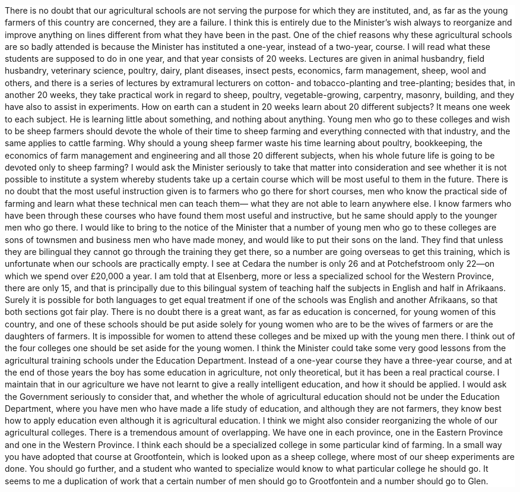 <p>There is no doubt that our agricultural schools are not serving the purpose for which they are instituted, and, as far as the young farmers of this country are concerned, they are a failure. I think this is entirely due to the Minister&#x2019;s wish always to reorganize and improve anything on lines different from what they have been in the past. One of the chief reasons why these agricultural schools are so badly attended is because the Minister has instituted a one-year, instead of a two-year, course. I will read what these students are supposed to do in one year, and that year consists of 20 weeks. Lectures are given in animal husbandry, field husbandry, veterinary science, poultry, dairy, plant diseases, insect pests, economics, farm management, sheep, wool and others, and there is a series of lectures by extramural lecturers on cotton- and tobacco-planting and tree-planting; besides that, in another 20 weeks, they take practical work in regard to sheep, poultry, vegetable-growing, carpentry, masonry, building, and they have also to assist in experiments. How on earth can a student in 20 weeks learn about 20 different subjects&#x003F; It means one week to each subject. He is learning little about something, and nothing about anything. Young men who go to these colleges and wish to be sheep farmers should devote the whole of their time to sheep farming and everything connected with that industry, and the same applies to cattle farming. Why should a young sheep farmer waste his time learning about poultry, bookkeeping, the economics of farm management and engineering and all those 20 different subjects, when his whole future life is going to be devoted only to sheep farming&#x003F; I would ask the Minister seriously to take that matter into consideration and see whether it is not possible to institute a system whereby students take up a certain course which will be most useful to them in the future. There is no doubt that the most useful instruction given is to farmers who go there for short courses, men who know the practical side of farming and learn what these technical men can teach them&#x2014; what they are not able to learn anywhere else. I know farmers who have been through these courses who have found them most useful and instructive, but he same should apply to the younger men who go there. I would like to bring to the notice of the Minister that a number of young men who go to these colleges are sons of townsmen and business men who have made money, and would like to put their sons on the land. They find that unless they are bilingual they cannot go through the training they get there, so a number are going overseas to get this training, which is unfortunate when our schools are practically empty. I see at Cedara the number is only 26 and at Potchefstroom only 22&#x2014;on which we spend over &#x00A3;20,000 a year. I am told that at Elsenberg, more or less a specialized school for the Western Province, there are only 15, and that is principally due to this bilingual system of teaching half the subjects in English and half in Afrikaans. Surely it is possible for both languages to get equal treatment if one of the schools was English and another Afrikaans, so that both sections got fair play. There is no doubt there is a great want, as far as education is concerned, for young women of this country, and one of these schools should be put aside solely for young women who are to be the wives of farmers or are the daughters of farmers. It is impossible for women to attend these colleges and be mixed up with the young men there. I think out of the four colleges one should be set aside for the young women. I think the Minister could take some very good lessons from the agricultural training schools under the Education Department. Instead of a one-year course they have a three-year course, and at the end of those years the boy has some education in <span class="col_3913-3914" refersTo="page_2029"/>agriculture, not only theoretical, but it has been a real practical course. I maintain that in our agriculture we have not learnt to give a really intelligent education, and how it should be applied. I would ask the Government seriously to consider that, and whether the whole of agricultural education should not be under the Education Department, where you have men who have made a life study of education, and although they are not farmers, they know best how to apply education even although it is agricultural education. I think we might also consider reorganizing the whole of our agricultural colleges. There is a tremendous amount of overlapping. We have one in each province, one in the Eastern Province and one in the Western Province. I think each should be a specialized college in some particular kind of farming. In a small way you have adopted that course at Grootfontein, which is looked upon as a sheep college, where most of our sheep experiments are done. You should go further, and a student who wanted to specialize would know to what particular college he should go. It seems to me a duplication of work that a certain number of men should go to Grootfontein and a number should go to Glen.</p>
